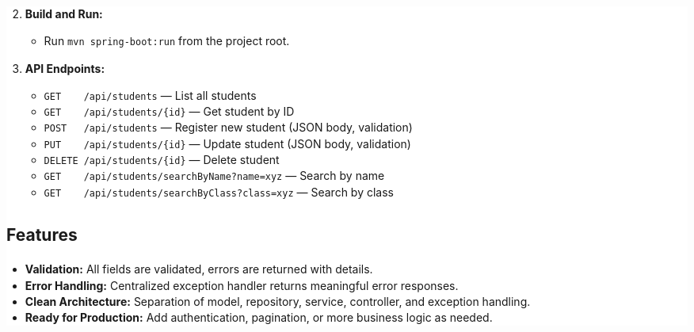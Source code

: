 2. **Build and Run:**
    - Run `mvn spring-boot:run` from the project root.

3. **API Endpoints:**
    - `GET    /api/students` — List all students
    - `GET    /api/students/{id}` — Get student by ID
    - `POST   /api/students` — Register new student (JSON body, validation)
    - `PUT    /api/students/{id}` — Update student (JSON body, validation)
    - `DELETE /api/students/{id}` — Delete student
    - `GET    /api/students/searchByName?name=xyz` — Search by name
    - `GET    /api/students/searchByClass?class=xyz` — Search by class

## Features

- **Validation:** All fields are validated, errors are returned with details.
- **Error Handling:** Centralized exception handler returns meaningful error responses.
- **Clean Architecture:** Separation of model, repository, service, controller, and exception handling.
- **Ready for Production:** Add authentication, pagination, or more business logic as needed.